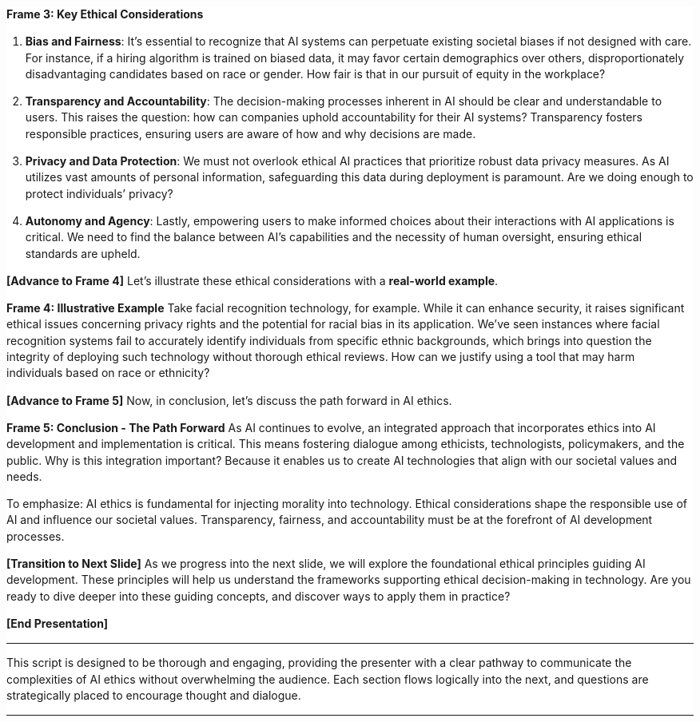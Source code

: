 **Frame 3: Key Ethical Considerations**
1. **Bias and Fairness**: It’s essential to recognize that AI systems can perpetuate existing societal biases if not designed with care. For instance, if a hiring algorithm is trained on biased data, it may favor certain demographics over others, disproportionately disadvantaging candidates based on race or gender. How fair is that in our pursuit of equity in the workplace?

2. **Transparency and Accountability**: The decision-making processes inherent in AI should be clear and understandable to users. This raises the question: how can companies uphold accountability for their AI systems? Transparency fosters responsible practices, ensuring users are aware of how and why decisions are made.

3. **Privacy and Data Protection**: We must not overlook ethical AI practices that prioritize robust data privacy measures. As AI utilizes vast amounts of personal information, safeguarding this data during deployment is paramount. Are we doing enough to protect individuals’ privacy?

4. **Autonomy and Agency**: Lastly, empowering users to make informed choices about their interactions with AI applications is critical. We need to find the balance between AI’s capabilities and the necessity of human oversight, ensuring ethical standards are upheld.

**[Advance to Frame 4]**
Let’s illustrate these ethical considerations with a **real-world example**.

**Frame 4: Illustrative Example**
Take facial recognition technology, for example. While it can enhance security, it raises significant ethical issues concerning privacy rights and the potential for racial bias in its application. We’ve seen instances where facial recognition systems fail to accurately identify individuals from specific ethnic backgrounds, which brings into question the integrity of deploying such technology without thorough ethical reviews. How can we justify using a tool that may harm individuals based on race or ethnicity?

**[Advance to Frame 5]**
Now, in conclusion, let’s discuss the path forward in AI ethics.

**Frame 5: Conclusion - The Path Forward**
As AI continues to evolve, an integrated approach that incorporates ethics into AI development and implementation is critical. This means fostering dialogue among ethicists, technologists, policymakers, and the public. Why is this integration important? Because it enables us to create AI technologies that align with our societal values and needs.

To emphasize: AI ethics is fundamental for injecting morality into technology. Ethical considerations shape the responsible use of AI and influence our societal values. Transparency, fairness, and accountability must be at the forefront of AI development processes.

**[Transition to Next Slide]**
As we progress into the next slide, we will explore the foundational ethical principles guiding AI development. These principles will help us understand the frameworks supporting ethical decision-making in technology. Are you ready to dive deeper into these guiding concepts, and discover ways to apply them in practice?

**[End Presentation]**

---

This script is designed to be thorough and engaging, providing the presenter with a clear pathway to communicate the complexities of AI ethics without overwhelming the audience. Each section flows logically into the next, and questions are strategically placed to encourage thought and dialogue.

---